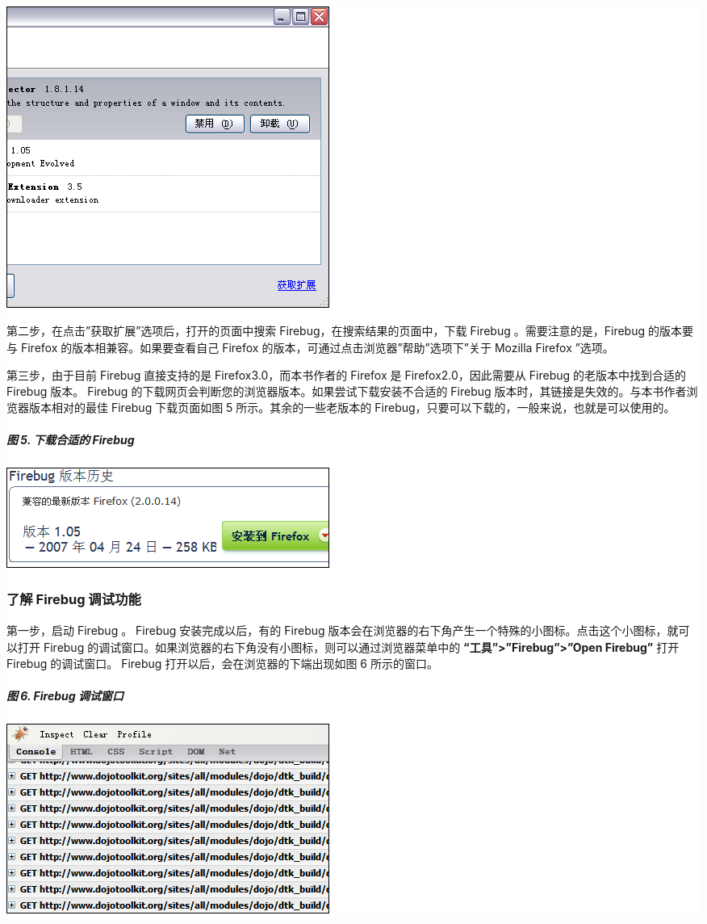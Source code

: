 ![图 4. 获取扩展](../ibm_articles_img/wa-lo-dojointro1_images_fig004.png)

第二步，在点击”获取扩展”选项后，打开的页面中搜索 Firebug，在搜索结果的页面中，下载 Firebug 。需要注意的是，Firebug 的版本要与 Firefox 的版本相兼容。如果要查看自己 Firefox 的版本，可通过点击浏览器”帮助”选项下”关于 Mozilla Firefox ”选项。

第三步，由于目前 Firebug 直接支持的是 Firefox3.0，而本书作者的 Firefox 是 Firefox2.0，因此需要从 Firebug 的老版本中找到合适的 Firebug 版本。 Firebug 的下载网页会判断您的浏览器版本。如果尝试下载安装不合适的 Firebug 版本时，其链接是失效的。与本书作者浏览器版本相对的最佳 Firebug 下载页面如图 5 所示。其余的一些老版本的 Firebug，只要可以下载的，一般来说，也就是可以使用的。

##### 图 5\. 下载合适的 Firebug

![图 5. 下载合适的 Firebug](../ibm_articles_img/wa-lo-dojointro1_images_fig005.png)

### 了解 Firebug 调试功能

第一步，启动 Firebug 。 Firebug 安装完成以后，有的 Firebug 版本会在浏览器的右下角产生一个特殊的小图标。点击这个小图标，就可以打开 Firebug 的调试窗口。如果浏览器的右下角没有小图标，则可以通过浏览器菜单中的 **“工具”>”Firebug”>”Open Firebug”** 打开 Firebug 的调试窗口。 Firebug 打开以后，会在浏览器的下端出现如图 6 所示的窗口。

##### 图 6\. Firebug 调试窗口

![图 6. Firebug 调试窗口](../ibm_articles_img/wa-lo-dojointro1_images_fig006.png)
